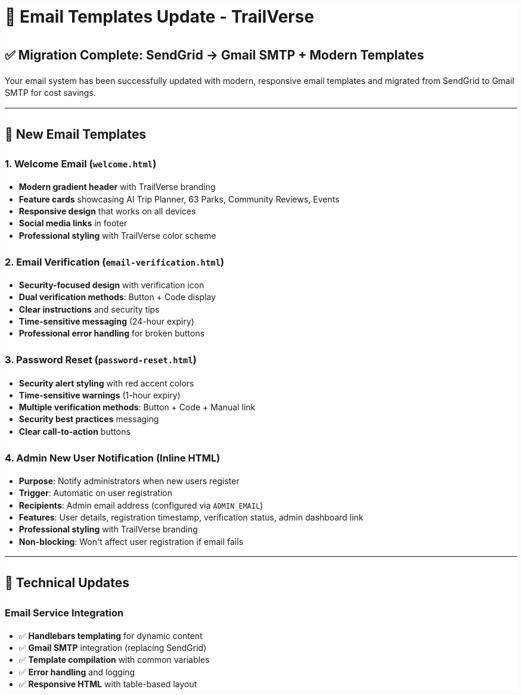 # 📧 Email Templates Update - TrailVerse

## ✅ Migration Complete: SendGrid → Gmail SMTP + Modern Templates

Your email system has been successfully updated with modern, responsive email templates and migrated from SendGrid to Gmail SMTP for cost savings.

---

## 🎨 New Email Templates

### 1. **Welcome Email** (`welcome.html`)
- **Modern gradient header** with TrailVerse branding
- **Feature cards** showcasing AI Trip Planner, 63 Parks, Community Reviews, Events
- **Responsive design** that works on all devices
- **Social media links** in footer
- **Professional styling** with TrailVerse color scheme

### 2. **Email Verification** (`email-verification.html`)
- **Security-focused design** with verification icon
- **Dual verification methods**: Button + Code display
- **Clear instructions** and security tips
- **Time-sensitive messaging** (24-hour expiry)
- **Professional error handling** for broken buttons

### 3. **Password Reset** (`password-reset.html`)
- **Security alert styling** with red accent colors
- **Time-sensitive warnings** (1-hour expiry)
- **Multiple verification methods**: Button + Code + Manual link
- **Security best practices** messaging
- **Clear call-to-action** buttons

### 4. **Admin New User Notification** (Inline HTML)
- **Purpose**: Notify administrators when new users register
- **Trigger**: Automatic on user registration
- **Recipients**: Admin email address (configured via `ADMIN_EMAIL`)
- **Features**: User details, registration timestamp, verification status, admin dashboard link
- **Professional styling** with TrailVerse branding
- **Non-blocking**: Won't affect user registration if email fails

---

## 🔧 Technical Updates

### **Email Service Integration**
- ✅ **Handlebars templating** for dynamic content
- ✅ **Gmail SMTP** integration (replacing SendGrid)
- ✅ **Template compilation** with common variables
- ✅ **Error handling** and logging
- ✅ **Responsive HTML** with table-based layout
